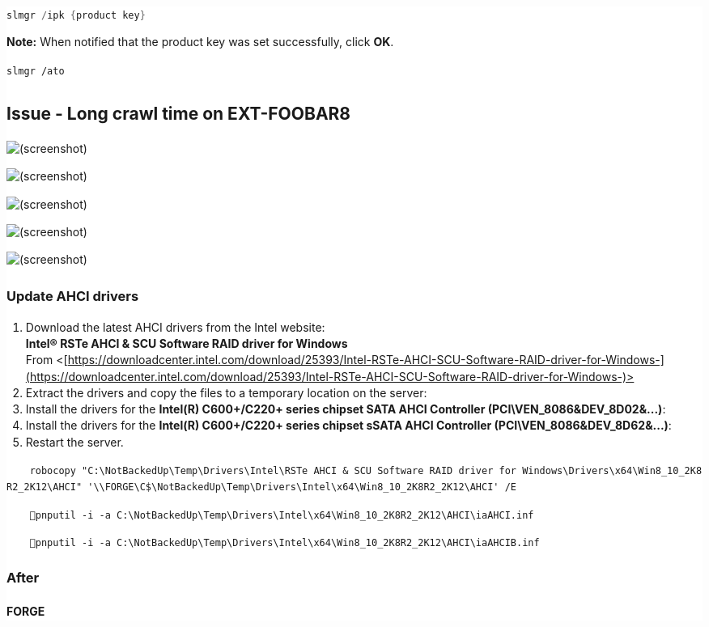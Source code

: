 ```PowerShell
slmgr /ipk {product key}
```

**Note:** When notified that the product key was set successfully, click **OK**.

```Console
slmgr /ato
```

## Issue - Long crawl time on EXT-FOOBAR8

![(screenshot)](https://assets.technologytoolbox.com/screenshots/39/C3B1988AD83853BD7FEC3A8F9D5E16A99B9C4D39.png)

![(screenshot)](https://assets.technologytoolbox.com/screenshots/6C/BFAA1E405A0847583DC55CFE0216965C49CD326C.png)

![(screenshot)](https://assets.technologytoolbox.com/screenshots/4D/5180F316624880B7CAB6FEFBE8930538F0AF9E4D.png)

![(screenshot)](https://assets.technologytoolbox.com/screenshots/7E/85ED49EFAF398E4F07615D95EBA3E66593F34B7E.png)

![(screenshot)](https://assets.technologytoolbox.com/screenshots/21/7430280DD491F23732D5F8E0658B11B7BC105C21.png)

### Update AHCI drivers

1. Download the latest AHCI drivers from the Intel website:\
   **Intel® RSTe AHCI & SCU Software RAID driver for Windows**\
   From <[https://downloadcenter.intel.com/download/25393/Intel-RSTe-AHCI-SCU-Software-RAID-driver-for-Windows-](https://downloadcenter.intel.com/download/25393/Intel-RSTe-AHCI-SCU-Software-RAID-driver-for-Windows-)>
2. Extract the drivers and copy the files to a temporary location on the server:
3. Install the drivers for the **Intel(R) C600+/C220+ series chipset SATA AHCI Controller (PCI\\VEN_8086&DEV_8D02&...)**:
4. Install the drivers for the **Intel(R) C600+/C220+ series chipset sSATA AHCI Controller (PCI\\VEN_8086&DEV_8D62&...)**:
5. Restart the server.

```Console
    robocopy "C:\NotBackedUp\Temp\Drivers\Intel\RSTe AHCI & SCU Software RAID driver for Windows\Drivers\x64\Win8_10_2K8R2_2K12\AHCI" '\\FORGE\C$\NotBackedUp\Temp\Drivers\Intel\x64\Win8_10_2K8R2_2K12\AHCI' /E
```

```Console
    pnputil -i -a C:\NotBackedUp\Temp\Drivers\Intel\x64\Win8_10_2K8R2_2K12\AHCI\iaAHCI.inf
```

```Console
    pnputil -i -a C:\NotBackedUp\Temp\Drivers\Intel\x64\Win8_10_2K8R2_2K12\AHCI\iaAHCIB.inf
```

### After

#### FORGE
